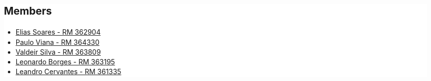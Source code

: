 ## Members

- [Elias Soares - RM 362904](https://github.com/eliassoaressouza)
- [Paulo Viana - RM 364330](https://github.com/Phviana)
- [Valdeir Silva - RM 363809](https://github.com/Valdeirsilva2)
- [Leonardo Borges - RM 363195](https://github.com/ldssBorges)
- [Leandro Cervantes - RM 361335](https://github.com/leandrocervant)
